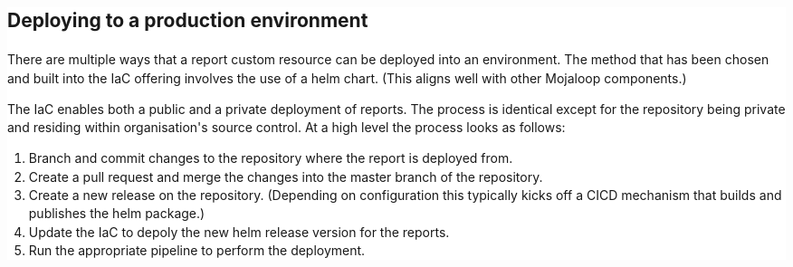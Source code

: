 ## Deploying to a production environment
There are multiple ways that a report custom resource can be deployed into an environment. The method that has been chosen and built into the IaC offering involves the use of a helm chart. (This aligns well with other Mojaloop components.)

The IaC enables both a public and a private deployment of reports. The process is identical except for the repository being private and residing within organisation's source control.
At a high level the process looks as follows:
1. Branch and commit changes to the repository where the report is deployed from.
2. Create a pull request and merge the changes into the master branch of the repository.
3. Create a new release on the repository. (Depending on configuration this typically kicks off a CICD mechanism that builds and publishes the helm package.)
4. Update the IaC to depoly the new helm release version for the reports.
5. Run the appropriate pipeline to perform the deployment.

